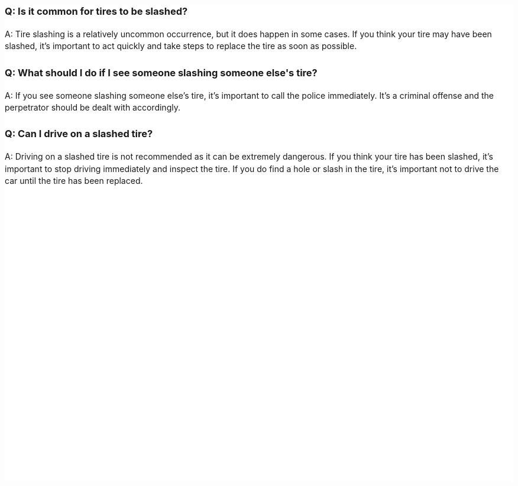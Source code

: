 <h3>Q: Is it common for tires to be slashed?</h3> 
<p>A: Tire slashing is a relatively uncommon occurrence, but it does happen in some cases. If you think your tire may have been slashed, it’s important to act quickly and take steps to replace the tire as soon as possible.</p>

<h3>Q: What should I do if I see someone slashing someone else's tire?</h3> 
<p>A: If you see someone slashing someone else’s tire, it’s important to call the police immediately. It’s a criminal offense and the perpetrator should be dealt with accordingly.</p>

<h3>Q: Can I drive on a slashed tire?</h3> 
<p>A: Driving on a slashed tire is not recommended as it can be extremely dangerous. If you think your tire has been slashed, it’s important to stop driving immediately and inspect the tire. If you do find a hole or slash in the tire, it’s important not to drive the car until the tire has been replaced.</p>

<div style="position: relative; padding-bottom: 56.25%; overflow: hidden"><iframe src="https://www.youtube.com/embed/6-i_qX1WFS8" frameborder="0" allow="accelerometer; autoplay; clipboard-write; encrypted-media; gyroscope; picture-in-picture; web-share" allowfullscreen style="position: absolute; top: 0; left: 0; width: 100%; height: 100%;"></iframe>
</div>